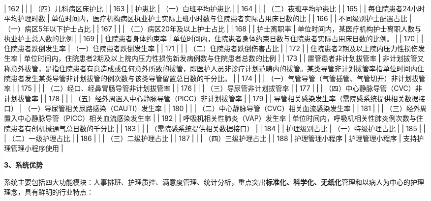 | 162  |                  |                               | （四）儿科病区床护比                                                                    |
| 163  |                  | 护患比                         | （一）白班平均护患比                                                                    |
| 164  |                  |                               | （二）夜班平均护患比                                                                    |
| 165  |                  | 每住院患者24小时平均护理时数   | 单位时间内，医疗机构病区执业护士实际上班小时数与住院患者实际占用床日数的比          |
| 166  |                  | 不同级别护士配置占比           | （一）病区5年以下护士占比                                                              |
| 167  |                  |                               | （二）病区20年及以上护士占比                                                            |
| 168  |                  | 护士离职率                     | 单位时间内，某医疗机构护士离职人数与执业护士总人数的比例                            |
| 169  |                  | 住院患者身体约束率             | 单位时间内，住院患者身体约束日数与住院患者实际占用床日数的比例。                    |
| 170  |                  | 住院患者跌倒发生率             | （一）住院患者跌倒发生率                                                                |
| 171  |                  |                               | （二）住院患者跌倒伤害占比                                                              |
| 172  |                  | 住院患者2期及以上院内压力性损伤发生率 | 单位时间内，住院患者2期及以上院内压力性损伤新发病例数与住院患者总数的比例          |
| 173  |                  | 置管患者非计划拔管率           | 非计划拔管又称意外拔管，是指住院患者有意造成或任何意外所致的拔管，即医护人员非诊疗计划范畴内的拔管。某类导管非计划拔管率指单位时间内住院患者发生某类导管非计划拔管的例次数与该类导管留置总日数的千分比。 |
| 174  |                  |                               | （一）气管导管（气管插管、气管切开）非计划拔管率                                      |
| 175  |                  |                               | （二）经口、经鼻胃肠导管非计划拔管率                                                  |
| 176  |                  |                               | （三）导尿管非计划拔管率                                                                |
| 177  |                  |                               | （四）中心静脉导管（CVC）非计划拔管率                                                  |
| 178  |                  |                               | （五）经外周置入中心静脉导管（PICC）非计划拔管率                                      |
| 179  |                  | 导管相关感染发生率（需院感系统提供相关数据接口） | （一）导尿管相关尿路感染（CAUTI）发生率                                                |
| 180  |                  |                               | （二）中心静脉导管（CVC）相关血流感染发生率                                            |
| 181  |                  |                               | （三）经外周置入中心静脉导管（PICC）相关血流感染发生率                                |
| 182  |                  | 呼吸机相关性肺炎（VAP）发生率   | 单位时间内，呼吸机相关性肺炎例次数与住院患者有创机械通气总日数的千分比                |
| 183  |                  |                               | （需院感系统提供相关数据接口）                                                          |
| 184  |                  | 护理级别占比                   | （一）特级护理占比                                                                        |
| 185  |                  |                               | （二）一级护理占比                                                                        |
| 186  |                  |                               | （三）二级护理占比                                                                        |
| 187  |                  |                               | （四）三级护理占比                                                                        |
| 188  | 护理管理小程序   | 护理管理小程序                 | 支持护理管理小程序使用                                                                  |



**3、系统优势**

系统主要包括四大功能模块：人事排班、护理质控、满意度管理、统计分析，重点突出**标准化、科学化、无纸化**管理和以病人为中心的护理理念，具有鲜明的行业特点：
